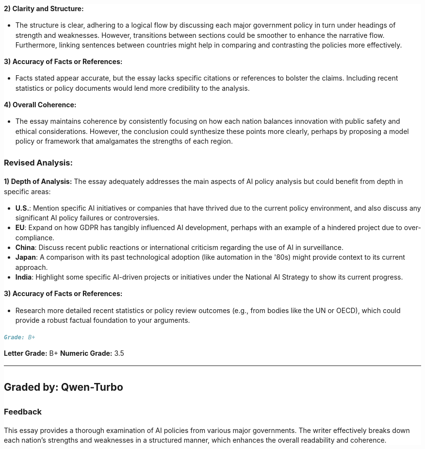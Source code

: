 **2) Clarity and Structure:**
- The structure is clear, adhering to a logical flow by discussing each major government policy in turn under headings of strength and weaknesses. However, transitions between sections could be smoother to enhance the narrative flow. Furthermore, linking sentences between countries might help in comparing and contrasting the policies more effectively.

**3) Accuracy of Facts or References:**
- Facts stated appear accurate, but the essay lacks specific citations or references to bolster the claims. Including recent statistics or policy documents would lend more credibility to the analysis. 

**4) Overall Coherence:**
- The essay maintains coherence by consistently focusing on how each nation balances innovation with public safety and ethical considerations. However, the conclusion could synthesize these points more clearly, perhaps by proposing a model policy or framework that amalgamates the strengths of each region.

### Revised Analysis:

**1) Depth of Analysis:**
The essay adequately addresses the main aspects of AI policy analysis but could benefit from depth in specific areas:

- **U.S.**: Mention specific AI initiatives or companies that have thrived due to the current policy environment, and also discuss any significant AI policy failures or controversies.
- **EU**: Expand on how GDPR has tangibly influenced AI development, perhaps with an example of a hindered project due to over-compliance.
- **China**: Discuss recent public reactions or international criticism regarding the use of AI in surveillance.
- **Japan**: A comparison with its past technological adoption (like automation in the '80s) might provide context to its current approach.
- **India**: Highlight some specific AI-driven projects or initiatives under the National AI Strategy to show its current progress.

**3) Accuracy of Facts or References:**
- Research more detailed recent statistics or policy review outcomes (e.g., from bodies like the UN or OECD), which could provide a robust factual foundation to your arguments.

```markdown
Grade: B+
```

**Letter Grade:** B+
**Numeric Grade:** 3.5

---

## Graded by: Qwen-Turbo

### Feedback

This essay provides a thorough examination of AI policies from various major governments. The writer effectively breaks down each nation’s strengths and weaknesses in a structured manner, which enhances the overall readability and coherence. 
